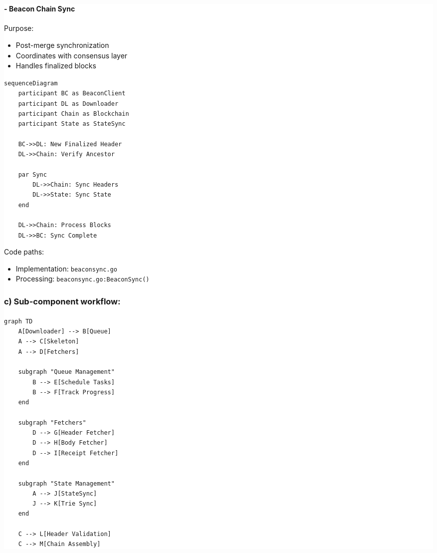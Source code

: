 #### - **Beacon Chain Sync**

Purpose:
- Post-merge synchronization
- Coordinates with consensus layer
- Handles finalized blocks

```mermaid
sequenceDiagram
    participant BC as BeaconClient
    participant DL as Downloader
    participant Chain as Blockchain
    participant State as StateSync

    BC->>DL: New Finalized Header
    DL->>Chain: Verify Ancestor
    
    par Sync
        DL->>Chain: Sync Headers
        DL->>State: Sync State
    end

    DL->>Chain: Process Blocks
    DL->>BC: Sync Complete
```

Code paths:
- Implementation: `beaconsync.go`
- Processing: `beaconsync.go:BeaconSync()`



### c) **Sub-component workflow:**

```mermaid
graph TD
    A[Downloader] --> B[Queue]
    A --> C[Skeleton]
    A --> D[Fetchers]
    
    subgraph "Queue Management"
        B --> E[Schedule Tasks]
        B --> F[Track Progress]
    end
    
    subgraph "Fetchers"
        D --> G[Header Fetcher]
        D --> H[Body Fetcher]
        D --> I[Receipt Fetcher]
    end
    
    subgraph "State Management"
        A --> J[StateSync]
        J --> K[Trie Sync]
    end
    
    C --> L[Header Validation]
    C --> M[Chain Assembly]
```
